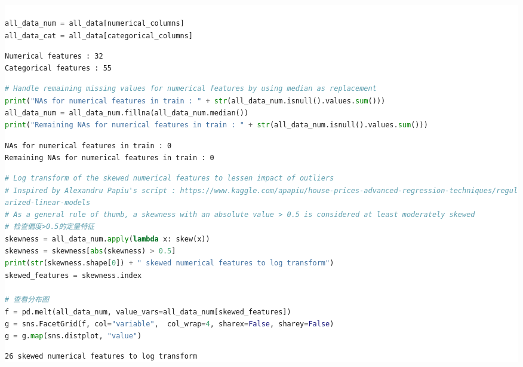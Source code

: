 ```python

all_data_num = all_data[numerical_columns]
all_data_cat = all_data[categorical_columns]

```

    Numerical features : 32
    Categorical features : 55



```python
# Handle remaining missing values for numerical features by using median as replacement
print("NAs for numerical features in train : " + str(all_data_num.isnull().values.sum()))
all_data_num = all_data_num.fillna(all_data_num.median())
print("Remaining NAs for numerical features in train : " + str(all_data_num.isnull().values.sum()))
```

    NAs for numerical features in train : 0
    Remaining NAs for numerical features in train : 0



```python
# Log transform of the skewed numerical features to lessen impact of outliers
# Inspired by Alexandru Papiu's script : https://www.kaggle.com/apapiu/house-prices-advanced-regression-techniques/regularized-linear-models
# As a general rule of thumb, a skewness with an absolute value > 0.5 is considered at least moderately skewed
# 检查偏度>0.5的定量特征
skewness = all_data_num.apply(lambda x: skew(x))
skewness = skewness[abs(skewness) > 0.5]
print(str(skewness.shape[0]) + " skewed numerical features to log transform")
skewed_features = skewness.index

# 查看分布图
f = pd.melt(all_data_num, value_vars=all_data_num[skewed_features])
g = sns.FacetGrid(f, col="variable",  col_wrap=4, sharex=False, sharey=False)
g = g.map(sns.distplot, "value")
```

    26 skewed numerical features to log transform


